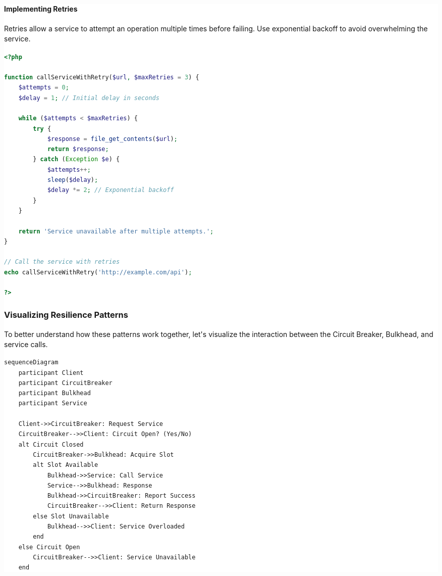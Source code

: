 #### Implementing Retries

Retries allow a service to attempt an operation multiple times before failing. Use exponential backoff to avoid overwhelming the service.

```php
<?php

function callServiceWithRetry($url, $maxRetries = 3) {
    $attempts = 0;
    $delay = 1; // Initial delay in seconds

    while ($attempts < $maxRetries) {
        try {
            $response = file_get_contents($url);
            return $response;
        } catch (Exception $e) {
            $attempts++;
            sleep($delay);
            $delay *= 2; // Exponential backoff
        }
    }

    return 'Service unavailable after multiple attempts.';
}

// Call the service with retries
echo callServiceWithRetry('http://example.com/api');

?>
```

### Visualizing Resilience Patterns

To better understand how these patterns work together, let's visualize the interaction between the Circuit Breaker, Bulkhead, and service calls.

```mermaid
sequenceDiagram
    participant Client
    participant CircuitBreaker
    participant Bulkhead
    participant Service

    Client->>CircuitBreaker: Request Service
    CircuitBreaker-->>Client: Circuit Open? (Yes/No)
    alt Circuit Closed
        CircuitBreaker->>Bulkhead: Acquire Slot
        alt Slot Available
            Bulkhead->>Service: Call Service
            Service-->>Bulkhead: Response
            Bulkhead->>CircuitBreaker: Report Success
            CircuitBreaker-->>Client: Return Response
        else Slot Unavailable
            Bulkhead-->>Client: Service Overloaded
        end
    else Circuit Open
        CircuitBreaker-->>Client: Service Unavailable
    end
```
